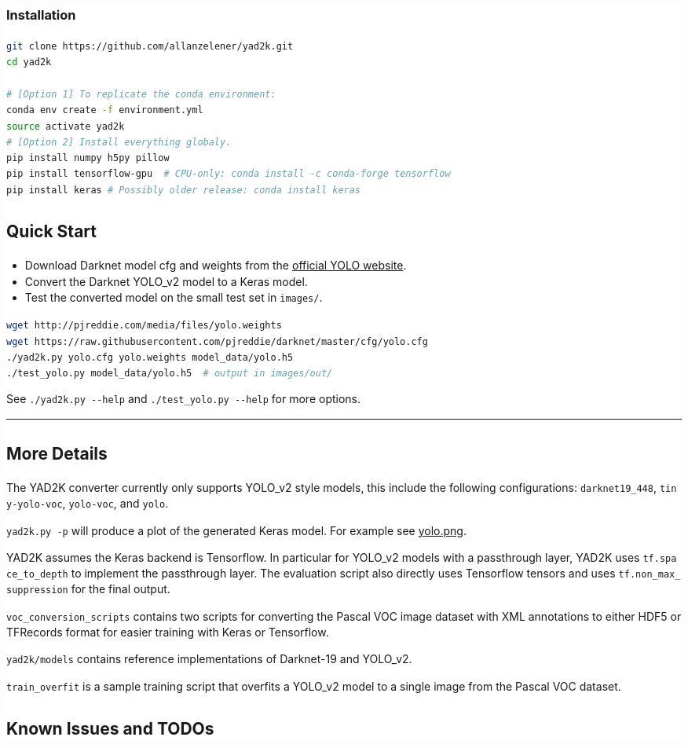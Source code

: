 ### Installation
```bash
git clone https://github.com/allanzelener/yad2k.git
cd yad2k

# [Option 1] To replicate the conda environment:
conda env create -f environment.yml
source activate yad2k
# [Option 2] Install everything globaly.
pip install numpy h5py pillow
pip install tensorflow-gpu  # CPU-only: conda install -c conda-forge tensorflow
pip install keras # Possibly older release: conda install keras
```

## Quick Start

- Download Darknet model cfg and weights from the [official YOLO website](http://pjreddie.com/darknet/yolo/).
- Convert the Darknet YOLO_v2 model to a Keras model.
- Test the converted model on the small test set in `images/`.

```bash
wget http://pjreddie.com/media/files/yolo.weights
wget https://raw.githubusercontent.com/pjreddie/darknet/master/cfg/yolo.cfg
./yad2k.py yolo.cfg yolo.weights model_data/yolo.h5
./test_yolo.py model_data/yolo.h5  # output in images/out/
```

See `./yad2k.py --help` and `./test_yolo.py --help` for more options.

--------------------------------------------------------------------------------

## More Details

The YAD2K converter currently only supports YOLO_v2 style models, this include the following configurations: `darknet19_448`, `tiny-yolo-voc`, `yolo-voc`, and `yolo`.

`yad2k.py -p` will produce a plot of the generated Keras model. For example see [yolo.png](etc/yolo.png).

YAD2K assumes the Keras backend is Tensorflow. In particular for YOLO_v2 models with a passthrough layer, YAD2K uses `tf.space_to_depth` to implement the passthrough layer. The evaluation script also directly uses Tensorflow tensors and uses `tf.non_max_suppression` for the final output.

`voc_conversion_scripts` contains two scripts for converting the Pascal VOC image dataset with XML annotations to either HDF5 or TFRecords format for easier training with Keras or Tensorflow.

`yad2k/models` contains reference implementations of Darknet-19 and YOLO_v2.

`train_overfit` is a sample training script that overfits a YOLO_v2 model to a single image from the Pascal VOC dataset.

## Known Issues and TODOs
